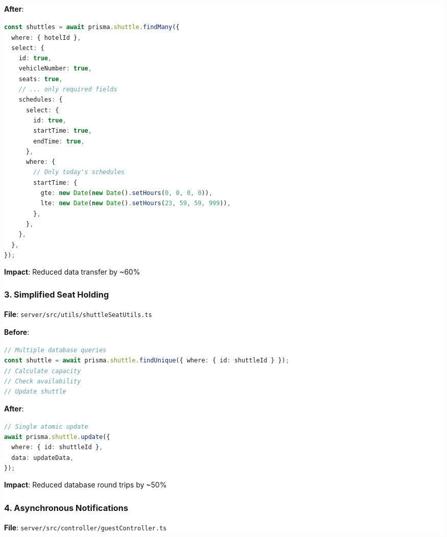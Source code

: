 **After**:
```typescript
const shuttles = await prisma.shuttle.findMany({
  where: { hotelId },
  select: {
    id: true,
    vehicleNumber: true,
    seats: true,
    // ... only required fields
    schedules: {
      select: {
        id: true,
        startTime: true,
        endTime: true,
      },
      where: {
        // Only today's schedules
        startTime: {
          gte: new Date(new Date().setHours(0, 0, 0, 0)),
          lte: new Date(new Date().setHours(23, 59, 59, 999)),
        },
      },
    },
  },
});
```

**Impact**: Reduced data transfer by ~60%

### 3. Simplified Seat Holding
**File**: `server/src/utils/shuttleSeatUtils.ts`

**Before**:
```typescript
// Multiple database queries
const shuttle = await prisma.shuttle.findUnique({ where: { id: shuttleId } });
// Calculate capacity
// Check availability
// Update shuttle
```

**After**:
```typescript
// Single atomic update
await prisma.shuttle.update({
  where: { id: shuttleId },
  data: updateData,
});
```

**Impact**: Reduced database round trips by ~50%

### 4. Asynchronous Notifications
**File**: `server/src/controller/guestController.ts`
